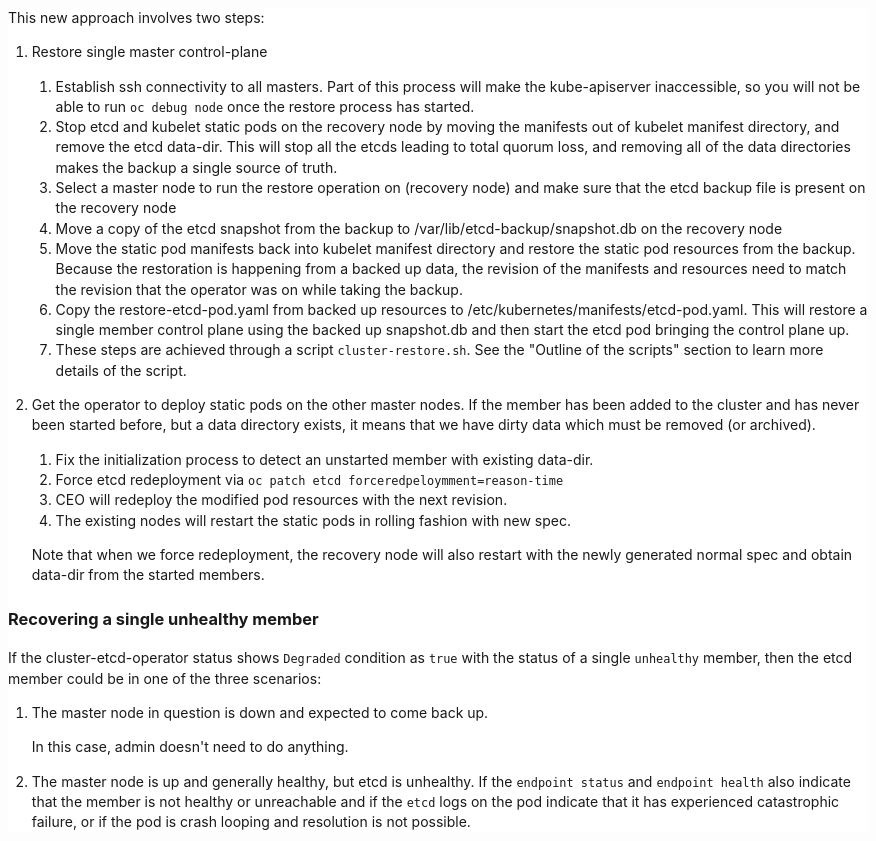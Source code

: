 This new approach involves two steps:

1. Restore single master control-plane
    1. Establish ssh connectivity to all masters. Part of this process will make the kube-apiserver inaccessible, so you
     will not be able to run `oc debug node` once the restore process has started.
    1. Stop etcd and kubelet static pods on the recovery node by moving the manifests out of kubelet manifest directory,
    and remove the etcd data-dir. This will stop all the etcds leading to total quorum loss, and removing all of the
    data directories makes the backup a single source of truth.
    1. Select a master node to run the restore operation on (recovery node) and make sure that the etcd backup file is
    present on the recovery node
    1. Move a copy of the etcd snapshot from the backup to /var/lib/etcd-backup/snapshot.db on the recovery node
    1. Move the static pod manifests back into kubelet manifest directory and restore the static pod resources from the
    backup. Because the restoration is happening from a backed up data, the revision of the manifests and resources
    need to match the revision that the operator was on while taking the backup.
    1. Copy the restore-etcd-pod.yaml from backed up resources to /etc/kubernetes/manifests/etcd-pod.yaml. This will
    restore a single member control plane using the backed up snapshot.db and then start the etcd pod bringing the
    control plane up.
    1. These steps are achieved through a script `cluster-restore.sh`. See the "Outline of the scripts" section to learn
    more details of the script.

2. Get the operator to deploy static pods on the other master nodes.
    If the member has been added to the cluster and has never been started before, but a data directory exists, it
    means that we have dirty data which must be removed (or archived).
    1. Fix the initialization process to detect an unstarted member with existing data-dir.
    1. Force etcd redeployment via `oc patch etcd forceredpeloymment=reason-time`
    1. CEO will redeploy the modified pod resources with the next revision.
    1. The existing nodes will restart the static pods in rolling fashion with new spec.

    Note that when we force redeployment, the recovery node will also restart with the newly generated normal spec and
    obtain data-dir from the started members.

### Recovering a single unhealthy member

If the cluster-etcd-operator status shows `Degraded` condition as `true` with the status of a single `unhealthy` member,
then the etcd member could be in one of the three scenarios:

1. The master node in question is down and expected to come back up.

    In this case, admin doesn't need to do anything.

1. The master node is up and generally healthy, but etcd is unhealthy. If the `endpoint status` and `endpoint health`
also indicate that the member is not healthy or unreachable and if the `etcd` logs on the pod indicate that it has
experienced catastrophic failure, or if the pod is crash looping and resolution is not possible.
